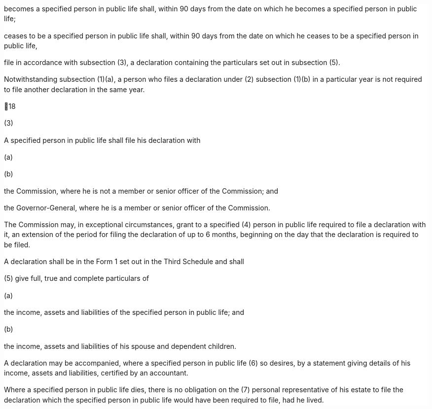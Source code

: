 becomes a specified person in public life shall, within 90 days from the
date on which he becomes a specified person in public life;

ceases to be a specified person in public life shall, within 90 days from
the date on which he ceases to be a specified person in public life,

file in accordance with subsection (3), a declaration containing the particulars set
out in subsection (5).

Notwithstanding subsection (1)(a), a person who files a declaration under
(2)
subsection (1)(b) in a particular year is not required to file another declaration in
the same year.

18

(3)

A specified person in public life shall file his declaration with

(a)

(b)

the  Commission,  where  he  is  not  a  member  or  senior  officer  of  the
Commission; and

the Governor-General, where he is a member or senior officer of the
Commission.

The Commission may, in exceptional circumstances, grant to a specified
(4)
person in public life required to file a declaration with it, an extension of the
period for filing the declaration of up to 6 months, beginning on the day that the
declaration is required to be filed.

A declaration shall be in the Form 1 set out in the Third Schedule and shall

(5)
give full, true and complete particulars of

(a)

the income, assets and liabilities of the specified person in public life;
and

(b)

the income, assets and liabilities of his spouse and dependent children.

A declaration may be accompanied, where a specified person in public life
(6)
so  desires,  by  a  statement  giving  details  of  his  income,  assets  and  liabilities,
certified by an accountant.

Where a specified person in public life dies, there is no obligation on the
(7)
personal representative of his estate to file the declaration which the specified
person in public life would have been required to file, had he lived.
